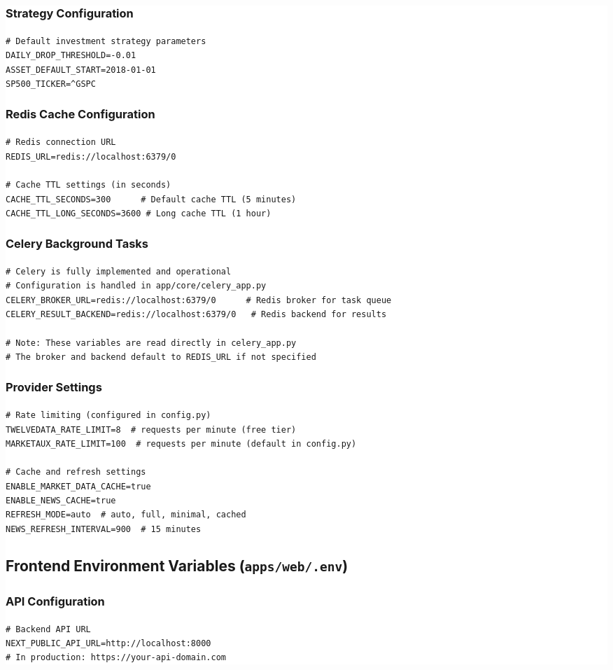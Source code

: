 ### Strategy Configuration
```env
# Default investment strategy parameters
DAILY_DROP_THRESHOLD=-0.01
ASSET_DEFAULT_START=2018-01-01
SP500_TICKER=^GSPC
```

### Redis Cache Configuration
```env
# Redis connection URL
REDIS_URL=redis://localhost:6379/0

# Cache TTL settings (in seconds)
CACHE_TTL_SECONDS=300      # Default cache TTL (5 minutes)
CACHE_TTL_LONG_SECONDS=3600 # Long cache TTL (1 hour)
```

### Celery Background Tasks
```env
# Celery is fully implemented and operational
# Configuration is handled in app/core/celery_app.py
CELERY_BROKER_URL=redis://localhost:6379/0      # Redis broker for task queue
CELERY_RESULT_BACKEND=redis://localhost:6379/0   # Redis backend for results

# Note: These variables are read directly in celery_app.py
# The broker and backend default to REDIS_URL if not specified
```

### Provider Settings
```env
# Rate limiting (configured in config.py)
TWELVEDATA_RATE_LIMIT=8  # requests per minute (free tier)
MARKETAUX_RATE_LIMIT=100  # requests per minute (default in config.py)

# Cache and refresh settings
ENABLE_MARKET_DATA_CACHE=true
ENABLE_NEWS_CACHE=true
REFRESH_MODE=auto  # auto, full, minimal, cached
NEWS_REFRESH_INTERVAL=900  # 15 minutes
```

## Frontend Environment Variables (`apps/web/.env`)

### API Configuration
```env
# Backend API URL
NEXT_PUBLIC_API_URL=http://localhost:8000
# In production: https://your-api-domain.com
```
